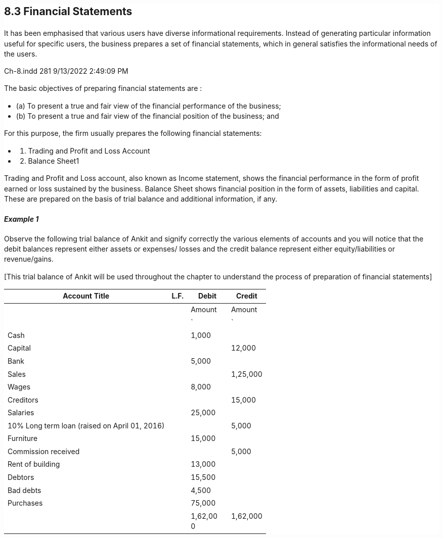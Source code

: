 ## **8.3 Financial Statements**

It has been emphasised that various users have diverse informational requirements. Instead of generating particular information useful for specific users, the business prepares a set of financial statements, which in general satisfies the informational needs of the users.

Ch-8.indd 281 9/13/2022 2:49:09 PM

The basic objectives of preparing financial statements are :

- (a) To present a true and fair view of the financial performance of the business;
- (b) To present a true and fair view of the financial position of the business; and

For this purpose, the firm usually prepares the following financial statements:

- 1. Trading and Profit and Loss Account
- 2. Balance Sheet1

Trading and Profit and Loss account, also known as Income statement, shows the financial performance in the form of profit earned or loss sustained by the business. Balance Sheet shows financial position in the form of assets, liabilities and capital. These are prepared on the basis of trial balance and additional information, if any.

#### *Example 1*

Observe the following trial balance of Ankit and signify correctly the various elements of accounts and you will notice that the debit balances represent either assets or expenses/ losses and the credit balance represent either equity/liabilities or revenue/gains.

[This trial balance of Ankit will be used throughout the chapter to understand the process of preparation of financial statements]

| Account Title | L.F. | Debit | Credit |
| --- | --- | --- | --- |
|  |  | Amount | Amount |
|  |  | ` | ` |
| Cash |  | 1,000 |  |
| Capital |  |  | 12,000 |
| Bank |  | 5,000 |  |
| Sales |  |  | 1,25,000 |
| Wages |  | 8,000 |  |
| Creditors |  |  | 15,000 |
| Salaries |  | 25,000 |  |
| 10% Long term loan (raised on April 01, 2016) |  |  | 5,000 |
| Furniture |  | 15,000 |  |
| Commission received |  |  | 5,000 |
| Rent of building |  | 13,000 |  |
| Debtors |  | 15,500 |  |
| Bad debts |  | 4,500 |  |
| Purchases |  | 75,000 |  |
|  |  | 1,62,000­ ­ | 1,62,000 |
